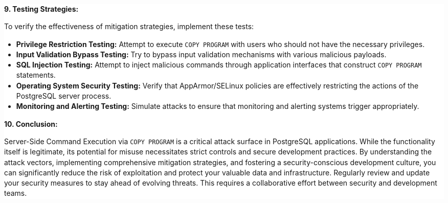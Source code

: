 **9. Testing Strategies:**

To verify the effectiveness of mitigation strategies, implement these tests:

* **Privilege Restriction Testing:**  Attempt to execute `COPY PROGRAM` with users who should not have the necessary privileges.
* **Input Validation Bypass Testing:**  Try to bypass input validation mechanisms with various malicious payloads.
* **SQL Injection Testing:**  Attempt to inject malicious commands through application interfaces that construct `COPY PROGRAM` statements.
* **Operating System Security Testing:**  Verify that AppArmor/SELinux policies are effectively restricting the actions of the PostgreSQL server process.
* **Monitoring and Alerting Testing:**  Simulate attacks to ensure that monitoring and alerting systems trigger appropriately.

**10. Conclusion:**

Server-Side Command Execution via `COPY PROGRAM` is a critical attack surface in PostgreSQL applications. While the functionality itself is legitimate, its potential for misuse necessitates strict controls and secure development practices. By understanding the attack vectors, implementing comprehensive mitigation strategies, and fostering a security-conscious development culture, you can significantly reduce the risk of exploitation and protect your valuable data and infrastructure. Regularly review and update your security measures to stay ahead of evolving threats. This requires a collaborative effort between security and development teams.
